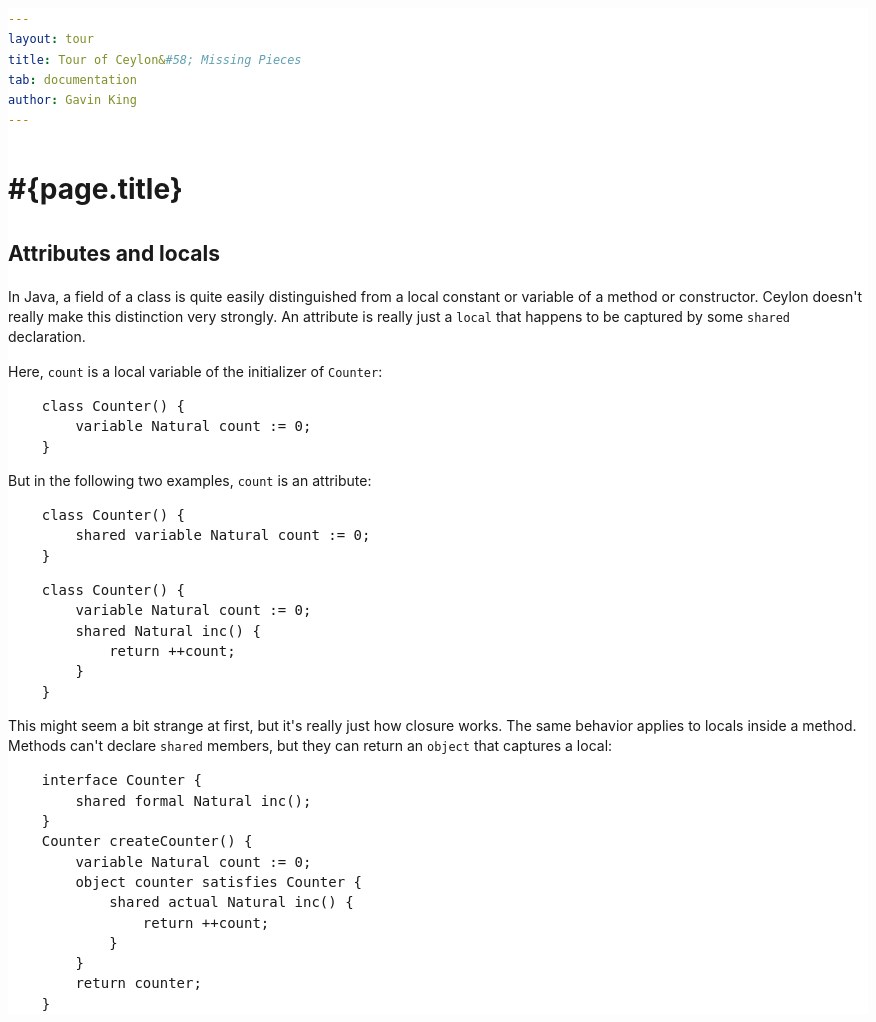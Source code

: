 ```yaml
---
layout: tour
title: Tour of Ceylon&#58; Missing Pieces
tab: documentation
author: Gavin King
---
```


# #{page.title}

## Attributes and locals

In Java, a field of a class is quite easily distinguished from a local 
constant or variable of a method or constructor. Ceylon doesn't really make 
this distinction very strongly. An attribute is really just a `local` that 
happens to be captured by some `shared` declaration.

Here, `count` is a local variable of the initializer of `Counter`:

<pre class="brush: ceylon">
    class Counter() {
        variable Natural count := 0;
    }
</pre>

But in the following two examples, `count` is an attribute:

<pre class="brush: ceylon">
    class Counter() {
        shared variable Natural count := 0;
    }
</pre>

<pre class="brush: ceylon">
    class Counter() {
        variable Natural count := 0;
        shared Natural inc() {
            return ++count;
        }
    }
</pre>

This might seem a bit strange at first, but it's really just how closure works. 
The same behavior applies to locals inside a method. Methods can't declare 
`shared` members, but they can return an `object` that captures a local:

<pre class="brush: ceylon">
    interface Counter {
        shared formal Natural inc();
    }
    Counter createCounter() {
        variable Natural count := 0;
        object counter satisfies Counter {
            shared actual Natural inc() {
                return ++count;
            }
        }
        return counter;
    }
</pre>

